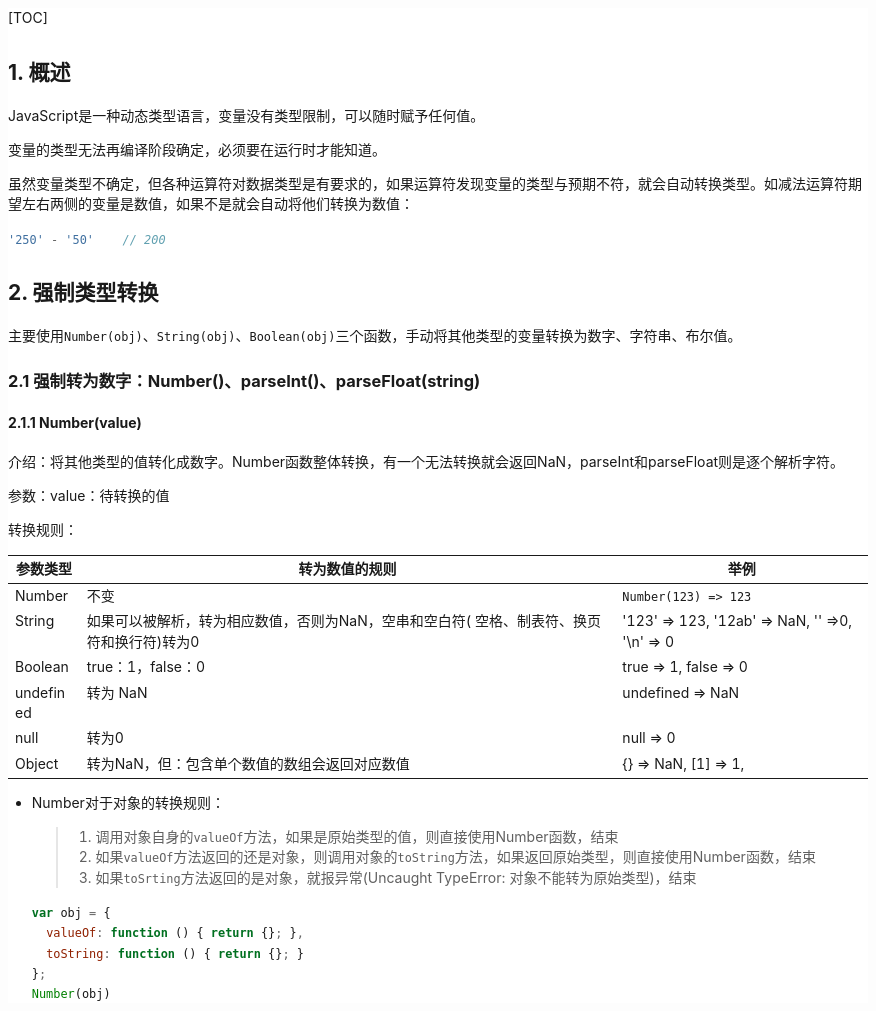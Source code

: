 [TOC]

## 1. 概述

JavaScript是一种动态类型语言，变量没有类型限制，可以随时赋予任何值。

变量的类型无法再编译阶段确定，必须要在运行时才能知道。

虽然变量类型不确定，但各种运算符对数据类型是有要求的，如果运算符发现变量的类型与预期不符，就会自动转换类型。如减法运算符期望左右两侧的变量是数值，如果不是就会自动将他们转换为数值：

```javascript
'250' - '50'	// 200
```



## 2. 强制类型转换

主要使用`Number(obj)`、`String(obj)`、`Boolean(obj)`三个函数，手动将其他类型的变量转换为数字、字符串、布尔值。

### 2.1 强制转为数字：Number()、parseInt()、parseFloat(string)

#### 2.1.1 Number(value) 

介绍：将其他类型的值转化成数字。Number函数整体转换，有一个无法转换就会返回NaN，parseInt和parseFloat则是逐个解析字符。

参数：value：待转换的值

 转换规则：

| 参数类型  | 转为数值的规则                                               | 举例                                           |
| --------- | ------------------------------------------------------------ | ---------------------------------------------- |
| Number    | 不变                                                         | `Number(123) => 123`                           |
| String    | 如果可以被解析，转为相应数值，否则为NaN，空串和空白符( 空格、制表符、换页符和换行符)转为0 | '123' => 123, '12ab' => NaN, '' =>0, '\n' => 0 |
| Boolean   | true：1，false：0                                            | true => 1, false => 0                          |
| undefined | 转为 NaN                                                     | undefined => NaN                               |
| null      | 转为0                                                        | null => 0                                      |
| Object    | 转为NaN，但：包含单个数值的数组会返回对应数值                | {} => NaN, [1] => 1,                           |

- Number对于对象的转换规则：

  > 1. 调用对象自身的`valueOf`方法，如果是原始类型的值，则直接使用Number函数，结束
  > 2. 如果`valueOf`方法返回的还是对象，则调用对象的`toString`方法，如果返回原始类型，则直接使用Number函数，结束
  > 3. 如果`toSrting`方法返回的是对象，就报异常(Uncaught TypeError: 对象不能转为原始类型)，结束

  ```javascript
  var obj = {
    valueOf: function () { return {}; },
    toString: function () { return {}; }
  };
  Number(obj)
  ```
